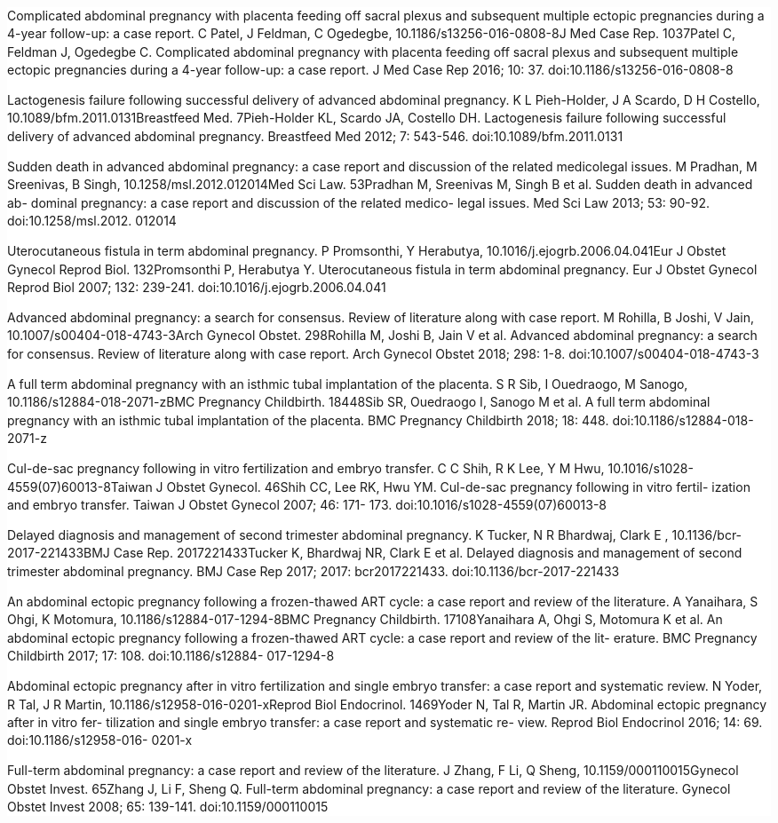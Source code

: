 Complicated abdominal pregnancy with placenta feeding off sacral plexus and subsequent multiple ectopic pregnancies during a 4-year follow-up: a case report. C Patel, J Feldman, C Ogedegbe, 10.1186/s13256-016-0808-8J Med Case Rep. 1037Patel C, Feldman J, Ogedegbe C. Complicated abdominal pregnancy with placenta feeding off sacral plexus and subsequent multiple ectopic pregnancies during a 4-year follow-up: a case report. J Med Case Rep 2016; 10: 37. doi:10.1186/s13256-016-0808-8

Lactogenesis failure following successful delivery of advanced abdominal pregnancy. K L Pieh-Holder, J A Scardo, D H Costello, 10.1089/bfm.2011.0131Breastfeed Med. 7Pieh-Holder KL, Scardo JA, Costello DH. Lactogenesis failure following successful delivery of advanced abdominal pregnancy. Breastfeed Med 2012; 7: 543-546. doi:10.1089/bfm.2011.0131

Sudden death in advanced abdominal pregnancy: a case report and discussion of the related medicolegal issues. M Pradhan, M Sreenivas, B Singh, 10.1258/msl.2012.012014Med Sci Law. 53Pradhan M, Sreenivas M, Singh B et al. Sudden death in advanced ab- dominal pregnancy: a case report and discussion of the related medico- legal issues. Med Sci Law 2013; 53: 90-92. doi:10.1258/msl.2012. 012014

Uterocutaneous fistula in term abdominal pregnancy. P Promsonthi, Y Herabutya, 10.1016/j.ejogrb.2006.04.041Eur J Obstet Gynecol Reprod Biol. 132Promsonthi P, Herabutya Y. Uterocutaneous fistula in term abdominal pregnancy. Eur J Obstet Gynecol Reprod Biol 2007; 132: 239-241. doi:10.1016/j.ejogrb.2006.04.041

Advanced abdominal pregnancy: a search for consensus. Review of literature along with case report. M Rohilla, B Joshi, V Jain, 10.1007/s00404-018-4743-3Arch Gynecol Obstet. 298Rohilla M, Joshi B, Jain V et al. Advanced abdominal pregnancy: a search for consensus. Review of literature along with case report. Arch Gynecol Obstet 2018; 298: 1-8. doi:10.1007/s00404-018-4743-3

A full term abdominal pregnancy with an isthmic tubal implantation of the placenta. S R Sib, I Ouedraogo, M Sanogo, 10.1186/s12884-018-2071-zBMC Pregnancy Childbirth. 18448Sib SR, Ouedraogo I, Sanogo M et al. A full term abdominal pregnancy with an isthmic tubal implantation of the placenta. BMC Pregnancy Childbirth 2018; 18: 448. doi:10.1186/s12884-018-2071-z

Cul-de-sac pregnancy following in vitro fertilization and embryo transfer. C C Shih, R K Lee, Y M Hwu, 10.1016/s1028-4559(07)60013-8Taiwan J Obstet Gynecol. 46Shih CC, Lee RK, Hwu YM. Cul-de-sac pregnancy following in vitro fertil- ization and embryo transfer. Taiwan J Obstet Gynecol 2007; 46: 171- 173. doi:10.1016/s1028-4559(07)60013-8

Delayed diagnosis and management of second trimester abdominal pregnancy. K Tucker, N R Bhardwaj, Clark E , 10.1136/bcr-2017-221433BMJ Case Rep. 2017221433Tucker K, Bhardwaj NR, Clark E et al. Delayed diagnosis and management of second trimester abdominal pregnancy. BMJ Case Rep 2017; 2017: bcr2017221433. doi:10.1136/bcr-2017-221433

An abdominal ectopic pregnancy following a frozen-thawed ART cycle: a case report and review of the literature. A Yanaihara, S Ohgi, K Motomura, 10.1186/s12884-017-1294-8BMC Pregnancy Childbirth. 17108Yanaihara A, Ohgi S, Motomura K et al. An abdominal ectopic pregnancy following a frozen-thawed ART cycle: a case report and review of the lit- erature. BMC Pregnancy Childbirth 2017; 17: 108. doi:10.1186/s12884- 017-1294-8

Abdominal ectopic pregnancy after in vitro fertilization and single embryo transfer: a case report and systematic review. N Yoder, R Tal, J R Martin, 10.1186/s12958-016-0201-xReprod Biol Endocrinol. 1469Yoder N, Tal R, Martin JR. Abdominal ectopic pregnancy after in vitro fer- tilization and single embryo transfer: a case report and systematic re- view. Reprod Biol Endocrinol 2016; 14: 69. doi:10.1186/s12958-016- 0201-x

Full-term abdominal pregnancy: a case report and review of the literature. J Zhang, F Li, Q Sheng, 10.1159/000110015Gynecol Obstet Invest. 65Zhang J, Li F, Sheng Q. Full-term abdominal pregnancy: a case report and review of the literature. Gynecol Obstet Invest 2008; 65: 139-141. doi:10.1159/000110015
